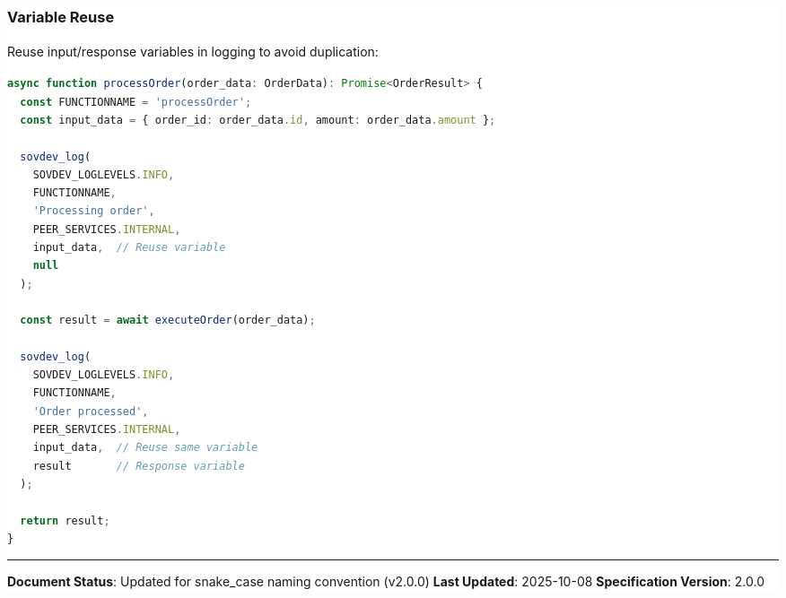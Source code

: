 ### Variable Reuse

Reuse input/response variables in logging to avoid duplication:

```typescript
async function processOrder(order_data: OrderData): Promise<OrderResult> {
  const FUNCTIONNAME = 'processOrder';
  const input_data = { order_id: order_data.id, amount: order_data.amount };

  sovdev_log(
    SOVDEV_LOGLEVELS.INFO,
    FUNCTIONNAME,
    'Processing order',
    PEER_SERVICES.INTERNAL,
    input_data,  // Reuse variable
    null
  );

  const result = await executeOrder(order_data);

  sovdev_log(
    SOVDEV_LOGLEVELS.INFO,
    FUNCTIONNAME,
    'Order processed',
    PEER_SERVICES.INTERNAL,
    input_data,  // Reuse same variable
    result       // Response variable
  );

  return result;
}
```

---

**Document Status**: Updated for snake_case naming convention (v2.0.0)
**Last Updated**: 2025-10-08
**Specification Version**: 2.0.0
